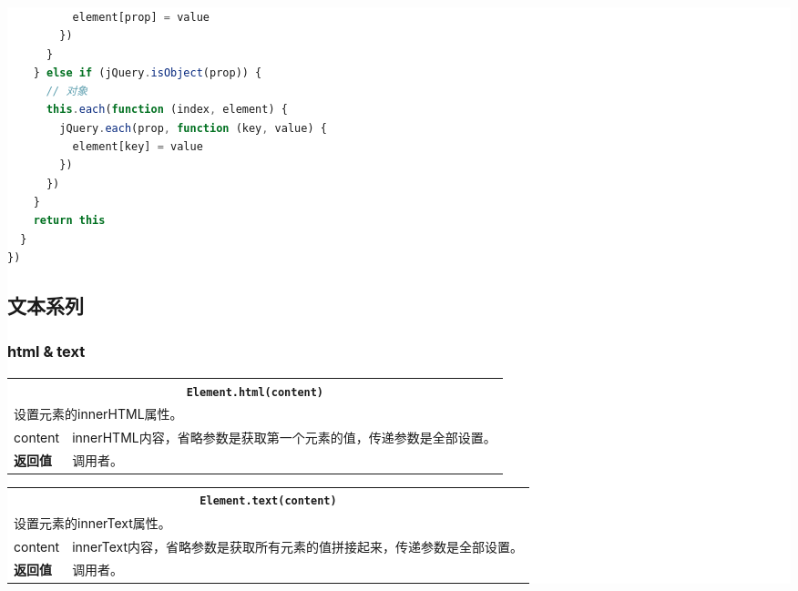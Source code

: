 ```js
          element[prop] = value
        })
      }
    } else if (jQuery.isObject(prop)) {
      // 对象
      this.each(function (index, element) {
        jQuery.each(prop, function (key, value) {
          element[key] = value
        })
      })
    }
    return this
  }
})
```

## 文本系列

### html & text

<div class="flex table-scroll">
  <table style="overflow: unset; margin-right: 30px">
    <tr>
      <th colspan="2">
        <code>Element.html(content)</code>
      </th>
    </tr>
    <tr>
      <td colspan="2">设置元素的innerHTML属性。</td>
    </tr>
    <tr>
      <td>content</td>
      <td>innerHTML内容，省略参数是获取第一个元素的值，传递参数是全部设置。</td>
    </tr>
    <tr>
      <td>
        <strong>返回值</strong>
      </td>
      <td>调用者。</td>
    </tr>
  </table>
  <table style="overflow: unset;">
    <tr>
      <th colspan="2">
        <code>Element.text(content)</code>
      </th>
    </tr>
    <tr>
      <td colspan="2">设置元素的innerText属性。</td>
    </tr>
    <tr>
      <td>content</td>
      <td>innerText内容，省略参数是获取所有元素的值拼接起来，传递参数是全部设置。</td>
    </tr>
    <tr>
      <td>
        <strong>返回值</strong>
      </td>
      <td>调用者。</td>
    </tr>
  </table>
</div>
